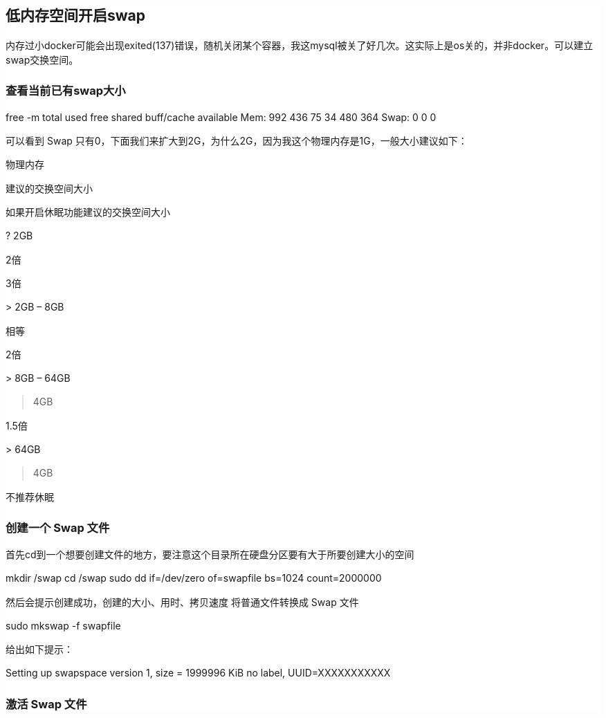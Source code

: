 低内存空间开启swap
-----------

内存过小docker可能会出现exited(137)错误，随机关闭某个容器，我这mysql被关了好几次。这实际上是os关的，并非docker。可以建立swap交换空间。

### 查看当前已有swap大小

free -m
total used free shared buff/cache available
Mem: 992 436 75 34 480 364
Swap: 0 0 0

可以看到 Swap 只有0，下面我们来扩大到2G，为什么2G，因为我这个物理内存是1G，一般大小建议如下：

物理内存

建议的交换空间大小

如果开启休眠功能建议的交换空间大小

? 2GB

2倍

3倍

\> 2GB – 8GB

相等

2倍

\> 8GB – 64GB

>4GB

1.5倍

\> 64GB

>4GB

不推荐休眠

### 创建一个 Swap 文件

首先cd到一个想要创建文件的地方，要注意这个目录所在硬盘分区要有大于所要创建大小的空间

mkdir /swap
cd /swap
sudo dd if=/dev/zero of=swapfile bs=1024 count=2000000

然后会提示创建成功，创建的大小、用时、拷贝速度 将普通文件转换成 Swap 文件

sudo mkswap -f swapfile

给出如下提示：

Setting up swapspace version 1, size = 1999996 KiB
no label, UUID=XXXXXXXXXXX

### 激活 Swap 文件
